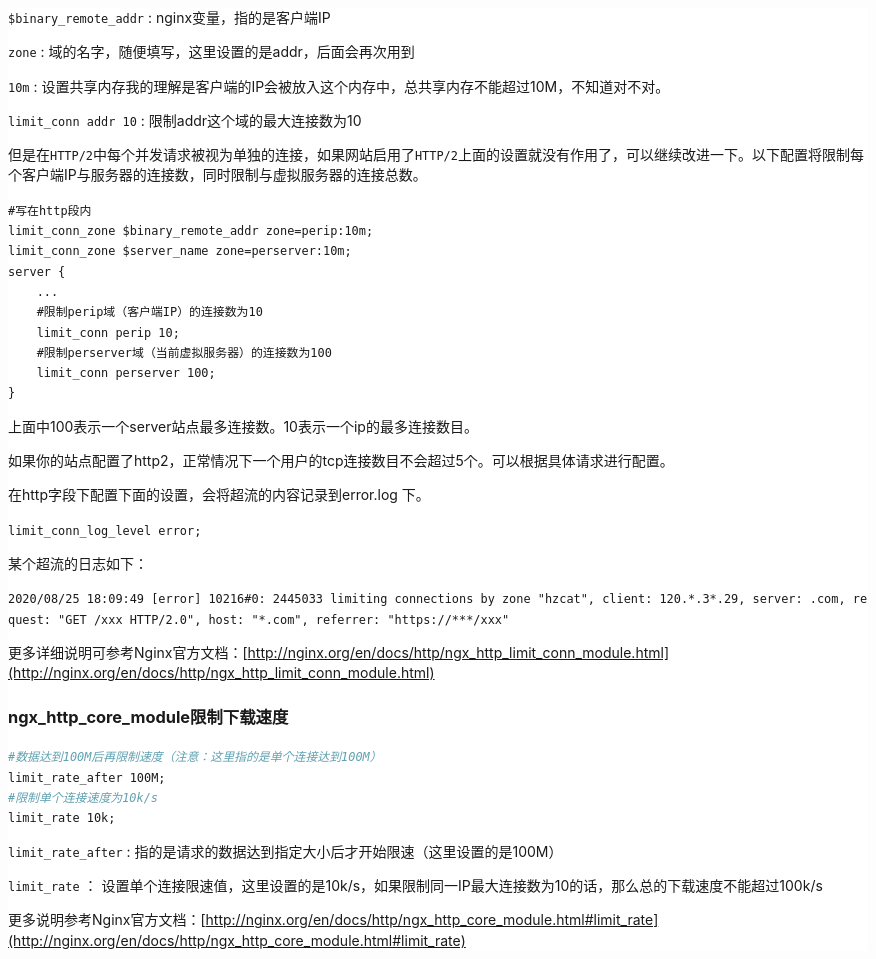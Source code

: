 ​`$binary_remote_addr`​ : nginx变量，指的是客户端IP

​`zone`​ : 域的名字，随便填写，这里设置的是addr，后面会再次用到

​`10m`​ : 设置共享内存我的理解是客户端的IP会被放入这个内存中，总共享内存不能超过10M，不知道对不对。

​`limit_conn addr 10`​ : 限制addr这个域的最大连接数为10

但是在`HTTP/2`​中每个并发请求被视为单独的连接，如果网站启用了`HTTP/2`​上面的设置就没有作用了，可以继续改进一下。以下配置将限制每个客户端IP与服务器的连接数，同时限制与虚拟服务器的连接总数。

```routeros
#写在http段内
limit_conn_zone $binary_remote_addr zone=perip:10m;
limit_conn_zone $server_name zone=perserver:10m;
server {
    ...
    #限制perip域（客户端IP）的连接数为10
    limit_conn perip 10;
    #限制perserver域（当前虚拟服务器）的连接数为100
    limit_conn perserver 100;
}
```

上面中100表示一个server站点最多连接数。10表示一个ip的最多连接数目。

如果你的站点配置了http2，正常情况下一个用户的tcp连接数目不会超过5个。可以根据具体请求进行配置。

在http字段下配置下面的设置，会将超流的内容记录到error.log 下。

```nginx
limit_conn_log_level error;
```

某个超流的日志如下：

```pgsql
2020/08/25 18:09:49 [error] 10216#0: 2445033 limiting connections by zone "hzcat", client: 120.*.3*.29, server: .com, request: "GET /xxx HTTP/2.0", host: "*.com", referrer: "https://***/xxx"
```

更多详细说明可参考Nginx官方文档：[http://nginx.org/en/docs/http/ngx_http_limit_conn_module.html](http://nginx.org/en/docs/http/ngx_http_limit_conn_module.html)

### ngx\_http\_core\_module限制下载速度

```apache
#数据达到100M后再限制速度（注意：这里指的是单个连接达到100M）
limit_rate_after 100M;
#限制单个连接速度为10k/s
limit_rate 10k;
```

​`limit_rate_after`​ : 指的是请求的数据达到指定大小后才开始限速（这里设置的是100M）

​`limit_rate`​ ： 设置单个连接限速值，这里设置的是10k/s，如果限制同一IP最大连接数为10的话，那么总的下载速度不能超过100k/s

更多说明参考Nginx官方文档：[http://nginx.org/en/docs/http/ngx_http_core_module.html#limit_rate](http://nginx.org/en/docs/http/ngx_http_core_module.html#limit_rate)
